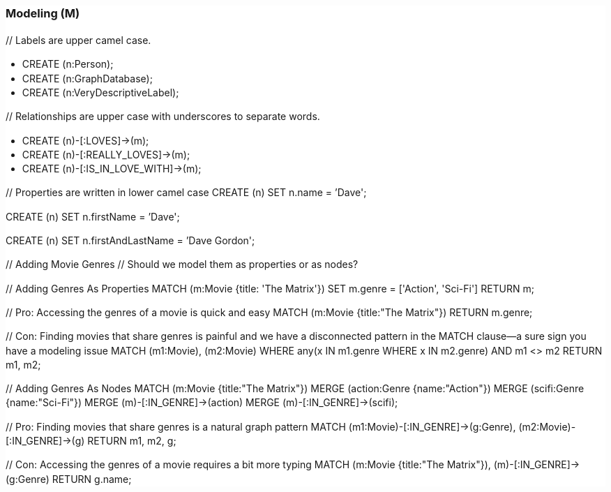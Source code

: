 

### Modeling (M)

// Labels are upper camel case.
- CREATE (n:Person);
- CREATE (n:GraphDatabase);
- CREATE (n:VeryDescriptiveLabel);

// Relationships are upper case with underscores to separate words.
- CREATE (n)-[:LOVES]->(m);
- CREATE (n)-[:REALLY_LOVES]->(m);
- CREATE (n)-[:IS_IN_LOVE_WITH]->(m);

// Properties are written in lower camel case
CREATE (n)
SET n.name = ’Dave';

CREATE (n)
SET n.firstName = ’Dave';
 
CREATE (n)
SET n.firstAndLastName = ’Dave Gordon';

// Adding Movie Genres
// Should we model them as properties or as nodes?

// Adding Genres As Properties
MATCH (m:Movie {title: 'The Matrix'})
SET m.genre = ['Action', 'Sci-Fi']
RETURN m;

// Pro: Accessing the genres of a movie is quick and easy
MATCH (m:Movie {title:"The Matrix"})
RETURN m.genre;

// Con: Finding movies that share genres is painful and we have a disconnected pattern in the MATCH clause—a sure sign you have a modeling issue
MATCH (m1:Movie), (m2:Movie)
WHERE any(x IN m1.genre WHERE x IN m2.genre)
      AND m1 <> m2
RETURN m1, m2;

// Adding Genres As Nodes
MATCH (m:Movie {title:"The Matrix"})
MERGE (action:Genre {name:"Action"})
MERGE (scifi:Genre {name:"Sci-Fi"})
MERGE (m)-[:IN_GENRE]->(action)
MERGE (m)-[:IN_GENRE]->(scifi);

// Pro: Finding movies that share genres is a natural graph pattern
MATCH (m1:Movie)-[:IN_GENRE]->(g:Genre),
      (m2:Movie)-[:IN_GENRE]->(g)
RETURN m1, m2, g;

// Con: Accessing the genres of a movie requires a bit more typing
MATCH (m:Movie {title:"The Matrix"}),
      (m)-[:IN_GENRE]->(g:Genre)
RETURN g.name;
